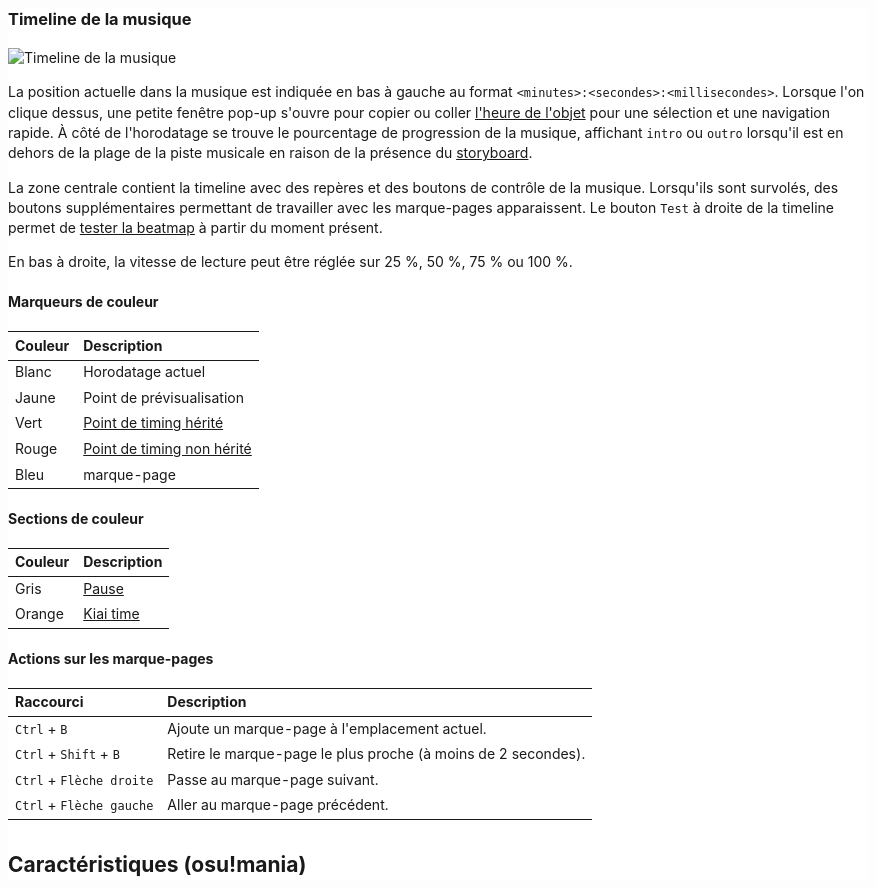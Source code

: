 ### Timeline de la musique

![](img/song-timeline.jpg "Timeline de la musique")

La position actuelle dans la musique est indiquée en bas à gauche au format `<minutes>:<secondes>:<millisecondes>`. Lorsque l'on clique dessus, une petite fenêtre pop-up s'ouvre pour copier ou coller [l'heure de l'objet](/wiki/Modding/Timestamp) pour une sélection et une navigation rapide. À côté de l'horodatage se trouve le pourcentage de progression de la musique, affichant `intro` ou `outro` lorsqu'il est en dehors de la plage de la piste musicale en raison de la présence du [storyboard](/wiki/Storyboard).

La zone centrale contient la timeline avec des repères et des boutons de contrôle de la musique. Lorsqu'ils sont survolés, des boutons supplémentaires permettant de travailler avec les marque-pages apparaissent. Le bouton `Test` à droite de la timeline permet de [tester la beatmap](/wiki/Client/Beatmap_editor/Test_mode) à partir du moment présent.

En bas à droite, la vitesse de lecture peut être réglée sur 25 %, 50 %, 75 % ou 100 %.

#### Marqueurs de couleur

| Couleur | Description |
| :-- | :-- |
| Blanc | Horodatage actuel |
| Jaune | Point de prévisualisation |
| Vert | [Point de timing hérité](/wiki/Client/Beatmap_editor/Timing#point-de-timing-hérité) |
| Rouge | [Point de timing non hérité](/wiki/Client/Beatmap_editor/Timing#point-de-timing-non-hérité) |
| Bleu | marque-page |

#### Sections de couleur

| Couleur | Description |
| :-- | :-- |
| Gris | [Pause](/wiki/Beatmap/Break) |
| Orange | [Kiai time](/wiki/Gameplay/Kiai_time) |

#### Actions sur les marque-pages

| Raccourci | Description |
| :-- | :-- |
| `Ctrl` + `B` | Ajoute un marque-page à l'emplacement actuel. |
| `Ctrl` + `Shift` + `B` | Retire le marque-page le plus proche (à moins de 2 secondes). |
| `Ctrl` + `Flèche droite` | Passe au marque-page suivant. |
| `Ctrl` + `Flèche gauche` | Aller au marque-page précédent. |

## Caractéristiques (osu!mania)
